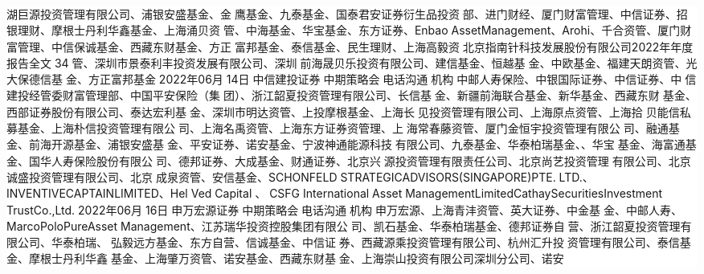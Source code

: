 湖巨源投资管理有限公司、浦银安盛基金、金
鹰基金、九泰基金、国泰君安证券衍生品投资
部、进门财经、厦门财富管理、中信证券、招
银理财、摩根士丹利华鑫基金、上海涌贝资
管、中海基金、华宝基金、东方证券、Enbao
AssetManagement、Arohi、千合资管、厦门财
富管理、中信保诚基金、西藏东财基金、方正
富邦基金、泰信基金、民生理财、上海高毅资
北京指南针科技发展股份有限公司2022年年度报告全文
34
管、深圳市景泰利丰投资发展有限公司、深圳
前海晟贝乐投资有限公司、建信基金、恒越基
金、中欧基金、福建天朗资管、光大保德信基
金、方正富邦基金
2022年06月
14日
中信建投证券
中期策略会
电话沟通
机构
中邮人寿保险、中银国际证券、中信证券、中
信建投经管委财富管理部、中国平安保险（集
团）、浙江韶夏投资管理有限公司、长信基
金、新疆前海联合基金、新华基金、西藏东财
基金、西部证券股份有限公司、泰达宏利基
金、深圳市明达资管、上投摩根基金、上海长
见投资管理有限公司、上海原点资管、上海拾
贝能信私募基金、上海朴信投资管理有限公
司、上海名禹资管、上海东方证券资管理、上
海常春藤资管、厦门金恒宇投资管理有限公
司、融通基金、前海开源基金、浦银安盛基
金、平安证券、诺安基金、宁波神通能源科技
有限公司、九泰基金、华泰柏瑞基金、、华宝
基金、海富通基金、国华人寿保险股份有限公
司、德邦证券、大成基金、财通证券、北京兴
源投资管理有限责任公司、北京尚艺投资管理
有限公司、北京诚盛投资管理有限公司、北京
成泉资管、安信基金、SCHONFELD
STRATEGICADVISORS(SINGAPORE)PTE.
LTD.、INVENTIVECAPTAINLIMITED、Hel
Ved
Capital
、
CSFG
International
Asset
ManagementLimitedCathaySecuritiesInvestment
TrustCo.,Ltd.
2022年06月
16日
申万宏源证券
中期策略会
电话沟通
机构
申万宏源、上海青沣资管、英大证券、中金基
金、中邮人寿、MarcoPoloPureAsset
Management、江苏瑞华投资控股集团有限公
司、凯石基金、华泰柏瑞基金、德邦证券自
营、浙江韶夏投资管理有限公司、华泰柏瑞、
弘毅远方基金、东方自营、信诚基金、中信证
券、西藏源乘投资管理有限公司、杭州汇升投
资管理有限公司、泰信基金、摩根士丹利华鑫
基金、上海肇万资管、诺安基金、西藏东财基
金、上海崇山投资有限公司深圳分公司、诺安